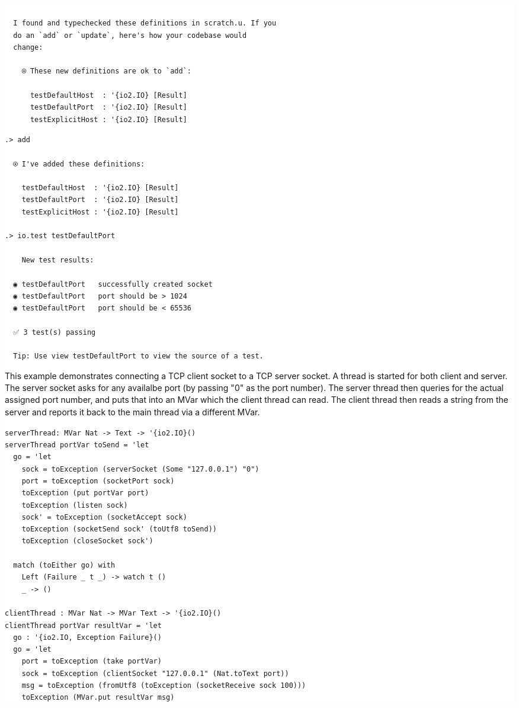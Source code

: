 ```ucm

  I found and typechecked these definitions in scratch.u. If you
  do an `add` or `update`, here's how your codebase would
  change:
  
    ⍟ These new definitions are ok to `add`:
    
      testDefaultHost  : '{io2.IO} [Result]
      testDefaultPort  : '{io2.IO} [Result]
      testExplicitHost : '{io2.IO} [Result]

```
```ucm
.> add

  ⍟ I've added these definitions:
  
    testDefaultHost  : '{io2.IO} [Result]
    testDefaultPort  : '{io2.IO} [Result]
    testExplicitHost : '{io2.IO} [Result]

.> io.test testDefaultPort

    New test results:
  
  ◉ testDefaultPort   successfully created socket
  ◉ testDefaultPort   port should be > 1024
  ◉ testDefaultPort   port should be < 65536
  
  ✅ 3 test(s) passing
  
  Tip: Use view testDefaultPort to view the source of a test.

```
This example demonstrates connecting a TCP client socket to a TCP server socket. A thread is started for both client and server. The server socket asks for any availalbe port (by passing "0" as the port number). The server thread then queries for the actual assigned port number, and puts that into an MVar which the client thread can read. The client thread then reads a string from the server and reports it back to the main thread via a different MVar.

```unison
serverThread: MVar Nat -> Text -> '{io2.IO}()
serverThread portVar toSend = 'let
  go = 'let
    sock = toException (serverSocket (Some "127.0.0.1") "0")
    port = toException (socketPort sock)
    toException (put portVar port)
    toException (listen sock)
    sock' = toException (socketAccept sock)
    toException (socketSend sock' (toUtf8 toSend))
    toException (closeSocket sock')

  match (toEither go) with 
    Left (Failure _ t _) -> watch t ()
    _ -> ()

clientThread : MVar Nat -> MVar Text -> '{io2.IO}()
clientThread portVar resultVar = 'let
  go : '{io2.IO, Exception Failure}()
  go = 'let
    port = toException (take portVar)
    sock = toException (clientSocket "127.0.0.1" (Nat.toText port))
    msg = toException (fromUtf8 (toException (socketReceive sock 100)))
    toException (MVar.put resultVar msg)
```